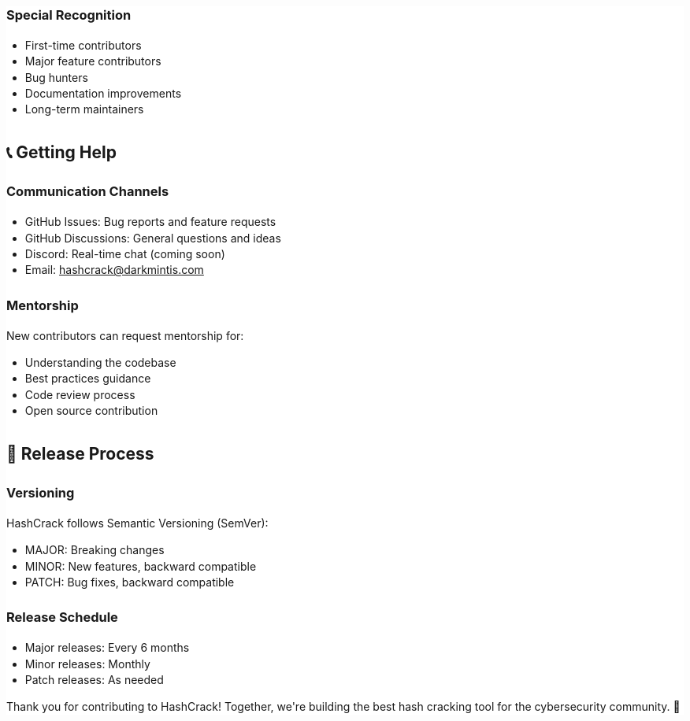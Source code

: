 ### Special Recognition
- First-time contributors
- Major feature contributors
- Bug hunters
- Documentation improvements
- Long-term maintainers

## 📞 Getting Help

### Communication Channels
- GitHub Issues: Bug reports and feature requests
- GitHub Discussions: General questions and ideas
- Discord: Real-time chat (coming soon)
- Email: hashcrack@darkmintis.com

### Mentorship
New contributors can request mentorship for:
- Understanding the codebase
- Best practices guidance
- Code review process
- Open source contribution

## 📅 Release Process

### Versioning
HashCrack follows Semantic Versioning (SemVer):
- MAJOR: Breaking changes
- MINOR: New features, backward compatible
- PATCH: Bug fixes, backward compatible

### Release Schedule
- Major releases: Every 6 months
- Minor releases: Monthly
- Patch releases: As needed

Thank you for contributing to HashCrack! Together, we're building the best hash cracking tool for the cybersecurity community. 🚀
